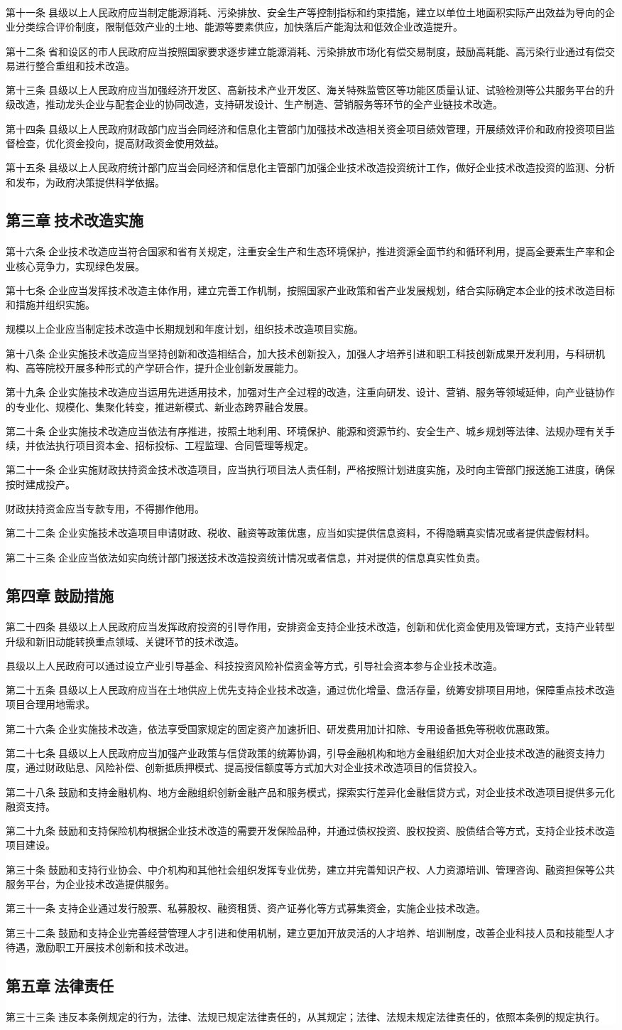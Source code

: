 第十一条 县级以上人民政府应当制定能源消耗、污染排放、安全生产等控制指标和约束措施，建立以单位土地面积实际产出效益为导向的企业分类综合评价制度，限制低效产业的土地、能源等要素供应，加快落后产能淘汰和低效企业改造提升。

第十二条 省和设区的市人民政府应当按照国家要求逐步建立能源消耗、污染排放市场化有偿交易制度，鼓励高耗能、高污染行业通过有偿交易进行整合重组和技术改造。

第十三条 县级以上人民政府应当加强经济开发区、高新技术产业开发区、海关特殊监管区等功能区质量认证、试验检测等公共服务平台的升级改造，推动龙头企业与配套企业的协同改造，支持研发设计、生产制造、营销服务等环节的全产业链技术改造。

第十四条 县级以上人民政府财政部门应当会同经济和信息化主管部门加强技术改造相关资金项目绩效管理，开展绩效评价和政府投资项目监督检查，优化资金投向，提高财政资金使用效益。

第十五条 县级以上人民政府统计部门应当会同经济和信息化主管部门加强企业技术改造投资统计工作，做好企业技术改造投资的监测、分析和发布，为政府决策提供科学依据。

## 第三章  技术改造实施

第十六条 企业技术改造应当符合国家和省有关规定，注重安全生产和生态环境保护，推进资源全面节约和循环利用，提高全要素生产率和企业核心竞争力，实现绿色发展。

第十七条 企业应当发挥技术改造主体作用，建立完善工作机制，按照国家产业政策和省产业发展规划，结合实际确定本企业的技术改造目标和措施并组织实施。

规模以上企业应当制定技术改造中长期规划和年度计划，组织技术改造项目实施。

第十八条 企业实施技术改造应当坚持创新和改造相结合，加大技术创新投入，加强人才培养引进和职工科技创新成果开发利用，与科研机构、高等院校开展多种形式的产学研合作，提升企业创新发展能力。

第十九条 企业实施技术改造应当运用先进适用技术，加强对生产全过程的改造，注重向研发、设计、营销、服务等领域延伸，向产业链协作的专业化、规模化、集聚化转变，推进新模式、新业态跨界融合发展。

第二十条 企业实施技术改造应当依法有序推进，按照土地利用、环境保护、能源和资源节约、安全生产、城乡规划等法律、法规办理有关手续，并依法执行项目资本金、招标投标、工程监理、合同管理等规定。

第二十一条 企业实施财政扶持资金技术改造项目，应当执行项目法人责任制，严格按照计划进度实施，及时向主管部门报送施工进度，确保按时建成投产。

财政扶持资金应当专款专用，不得挪作他用。

第二十二条 企业实施技术改造项目申请财政、税收、融资等政策优惠，应当如实提供信息资料，不得隐瞒真实情况或者提供虚假材料。

第二十三条 企业应当依法如实向统计部门报送技术改造投资统计情况或者信息，并对提供的信息真实性负责。

## 第四章  鼓励措施

第二十四条 县级以上人民政府应当发挥政府投资的引导作用，安排资金支持企业技术改造，创新和优化资金使用及管理方式，支持产业转型升级和新旧动能转换重点领域、关键环节的技术改造。

县级以上人民政府可以通过设立产业引导基金、科技投资风险补偿资金等方式，引导社会资本参与企业技术改造。

第二十五条 县级以上人民政府应当在土地供应上优先支持企业技术改造，通过优化增量、盘活存量，统筹安排项目用地，保障重点技术改造项目合理用地需求。

第二十六条 企业实施技术改造，依法享受国家规定的固定资产加速折旧、研发费用加计扣除、专用设备抵免等税收优惠政策。

第二十七条 县级以上人民政府应当加强产业政策与信贷政策的统筹协调，引导金融机构和地方金融组织加大对企业技术改造的融资支持力度，通过财政贴息、风险补偿、创新抵质押模式、提高授信额度等方式加大对企业技术改造项目的信贷投入。

第二十八条 鼓励和支持金融机构、地方金融组织创新金融产品和服务模式，探索实行差异化金融信贷方式，对企业技术改造项目提供多元化融资支持。

第二十九条 鼓励和支持保险机构根据企业技术改造的需要开发保险品种，并通过债权投资、股权投资、股债结合等方式，支持企业技术改造项目建设。

第三十条 鼓励和支持行业协会、中介机构和其他社会组织发挥专业优势，建立并完善知识产权、人力资源培训、管理咨询、融资担保等公共服务平台，为企业技术改造提供服务。

第三十一条 支持企业通过发行股票、私募股权、融资租赁、资产证券化等方式募集资金，实施企业技术改造。

第三十二条 鼓励和支持企业完善经营管理人才引进和使用机制，建立更加开放灵活的人才培养、培训制度，改善企业科技人员和技能型人才待遇，激励职工开展技术创新和技术改进。

## 第五章  法律责任

第三十三条 违反本条例规定的行为，法律、法规已规定法律责任的，从其规定；法律、法规未规定法律责任的，依照本条例的规定执行。
